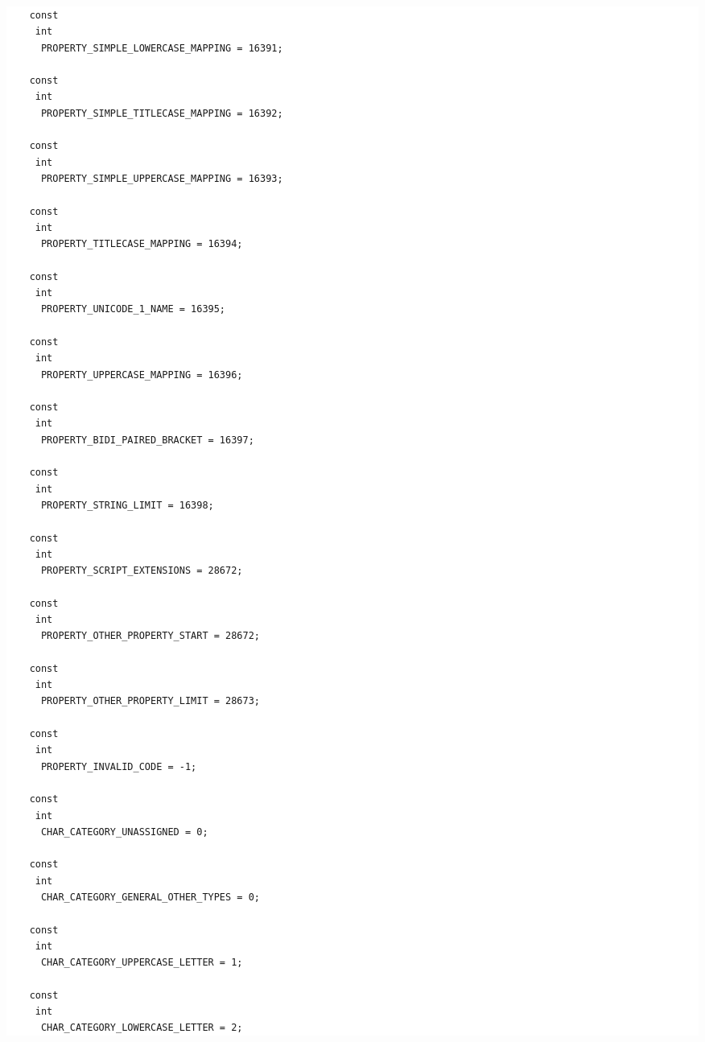 ```classsynopsis
    const
     int
      PROPERTY_SIMPLE_LOWERCASE_MAPPING = 16391;

    const
     int
      PROPERTY_SIMPLE_TITLECASE_MAPPING = 16392;

    const
     int
      PROPERTY_SIMPLE_UPPERCASE_MAPPING = 16393;

    const
     int
      PROPERTY_TITLECASE_MAPPING = 16394;

    const
     int
      PROPERTY_UNICODE_1_NAME = 16395;

    const
     int
      PROPERTY_UPPERCASE_MAPPING = 16396;

    const
     int
      PROPERTY_BIDI_PAIRED_BRACKET = 16397;

    const
     int
      PROPERTY_STRING_LIMIT = 16398;

    const
     int
      PROPERTY_SCRIPT_EXTENSIONS = 28672;

    const
     int
      PROPERTY_OTHER_PROPERTY_START = 28672;

    const
     int
      PROPERTY_OTHER_PROPERTY_LIMIT = 28673;

    const
     int
      PROPERTY_INVALID_CODE = -1;

    const
     int
      CHAR_CATEGORY_UNASSIGNED = 0;

    const
     int
      CHAR_CATEGORY_GENERAL_OTHER_TYPES = 0;

    const
     int
      CHAR_CATEGORY_UPPERCASE_LETTER = 1;

    const
     int
      CHAR_CATEGORY_LOWERCASE_LETTER = 2;
```